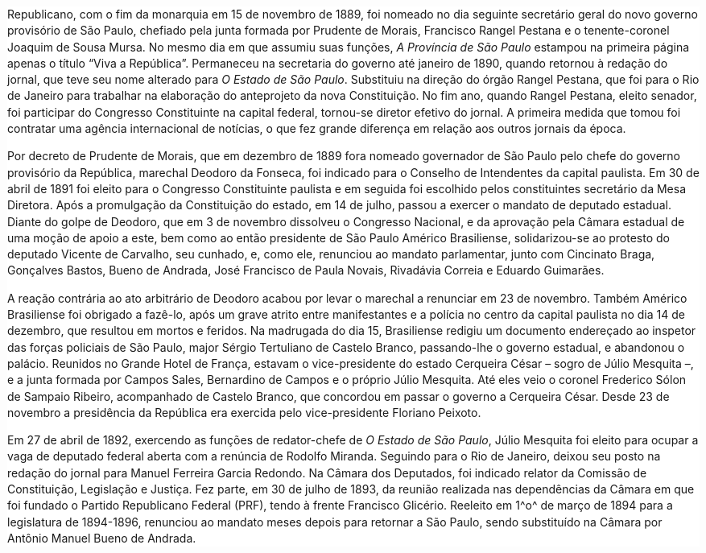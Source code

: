 Republicano, com o fim da monarquia em 15 de novembro de 1889, foi
nomeado no dia seguinte secretário geral do novo governo provisório de
São Paulo, chefiado pela junta formada por Prudente de Morais, Francisco
Rangel Pestana e o tenente-coronel Joaquim de Sousa Mursa. No mesmo dia
em que assumiu suas funções, *A Província* *de São Paulo* estampou na
primeira página apenas o título “Viva a República”. Permaneceu na
secretaria do governo até janeiro de 1890, quando retornou à redação do
jornal, que teve seu nome alterado para *O Estado de São Paulo*.
Substituiu na direção do órgão Rangel Pestana, que foi para o Rio de
Janeiro para trabalhar na elaboração do anteprojeto da nova
Constituição. No fim ano, quando Rangel Pestana, eleito senador, foi
participar do Congresso Constituinte na capital federal, tornou-se
diretor efetivo do jornal. A primeira medida que tomou foi contratar uma
agência internacional de notícias, o que fez grande diferença em relação
aos outros jornais da época.

Por decreto de Prudente de Morais, que em dezembro de 1889 fora nomeado
governador de São Paulo pelo chefe do governo provisório da República,
marechal Deodoro da Fonseca, foi indicado para o Conselho de Intendentes
da capital paulista. Em 30 de abril de 1891 foi eleito para o Congresso
Constituinte paulista e em seguida foi escolhido pelos constituintes
secretário da Mesa Diretora. Após a promulgação da Constituição do
estado, em 14 de julho, passou a exercer o mandato de deputado estadual.
Diante do golpe de Deodoro, que em 3 de novembro dissolveu o Congresso
Nacional, e da aprovação pela Câmara estadual de uma moção de apoio a
este, bem como ao então presidente de São Paulo Américo Brasiliense,
solidarizou-se ao protesto do deputado Vicente de Carvalho, seu cunhado,
e, como ele, renunciou ao mandato parlamentar, junto com Cincinato
Braga, Gonçalves Bastos, Bueno de Andrada, José Francisco de Paula
Novais, Rivadávia Correia e Eduardo Guimarães.

A reação contrária ao ato arbitrário de Deodoro acabou por levar o
marechal a renunciar em 23 de novembro. Também Américo Brasiliense foi
obrigado a fazê-lo, após um grave atrito entre manifestantes e a polícia
no centro da capital paulista no dia 14 de dezembro, que resultou em
mortos e feridos. Na madrugada do dia 15, Brasiliense redigiu um
documento endereçado ao inspetor das forças policiais de São Paulo,
major Sérgio Tertuliano de Castelo Branco, passando-lhe o governo
estadual, e abandonou o palácio. Reunidos no Grande Hotel de França,
estavam o vice-presidente do estado Cerqueira César – sogro de Júlio
Mesquita –, e a junta formada por Campos Sales, Bernardino de Campos e o
próprio Júlio Mesquita. Até eles veio o coronel Frederico Sólon de
Sampaio Ribeiro, acompanhado de Castelo Branco, que concordou em passar
o governo a Cerqueira César. Desde 23 de novembro a presidência da
República era exercida pelo vice-presidente Floriano Peixoto.

Em 27 de abril de 1892, exercendo as funções de redator-chefe de *O
Estado de São Paulo*, Júlio Mesquita foi eleito para ocupar a vaga de
deputado federal aberta com a renúncia de Rodolfo Miranda. Seguindo para
o Rio de Janeiro, deixou seu posto na redação do jornal para Manuel
Ferreira Garcia Redondo. Na Câmara dos Deputados, foi indicado relator
da Comissão de Constituição, Legislação e Justiça. Fez parte, em 30 de
julho de 1893, da reunião realizada nas dependências da Câmara em que
foi fundado o Partido Republicano Federal (PRF), tendo à frente
Francisco Glicério. Reeleito em 1^o^ de março de 1894 para a legislatura
de 1894-1896, renunciou ao mandato meses depois para retornar a São
Paulo, sendo substituído na Câmara por Antônio Manuel Bueno de Andrada.
